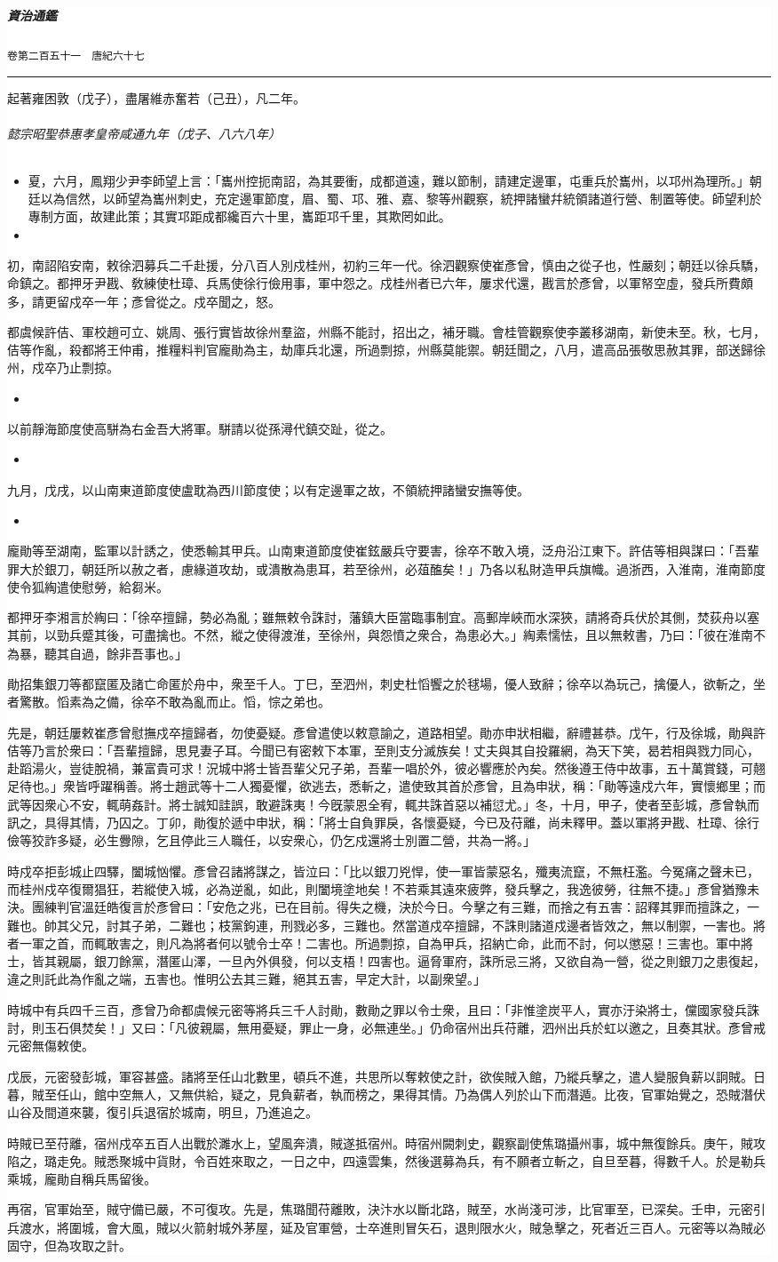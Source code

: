 

##### 資治通鑑

`卷第二百五十一　唐紀六十七`

* * *

起著雍困敦（戊子），盡屠維赤奮若（己丑），凡二年。

###### 懿宗昭聖恭惠孝皇帝咸通九年（戊子、八六八年）

*   夏，六月，鳳翔少尹李師望上言：「巂州控扼南詔，為其要衝，成都道遠，難以節制，請建定邊軍，屯重兵於巂州，以邛州為理所。」朝廷以為信然，以師望為巂州刺史，充定邊軍節度，眉、蜀、邛、雅、嘉、黎等州觀察，統押諸蠻幷統領諸道行營、制置等使。師望利於專制方面，故建此策；其實邛距成都纔百六十里，巂距邛千里，其欺罔如此。
*
初，南詔陷安南，敕徐泗募兵二千赴援，分八百人別戍桂州，初約三年一代。徐泗觀察使崔彥曾，慎由之從子也，性嚴刻；朝廷以徐兵驕，命鎮之。都押牙尹戡、敎練使杜璋、兵馬使徐行儉用事，軍中怨之。戍桂州者已六年，屢求代還，戡言於彥曾，以軍帑空虛，發兵所費頗多，請更留戍卒一年；彥曾從之。戍卒聞之，怒。

都虞候許佶、軍校趙可立、姚周、張行實皆故徐州羣盜，州縣不能討，招出之，補牙職。會桂管觀察使李叢移湖南，新使未至。秋，七月，佶等作亂，殺都將王仲甫，推糧料判官龐勛為主，劫庫兵北還，所過剽掠，州縣莫能禦。朝廷聞之，八月，遣高品張敬思赦其罪，部送歸徐州，戍卒乃止剽掠。

*
以前靜海節度使高駢為右金吾大將軍。駢請以從孫潯代鎮交趾，從之。

*
九月，戊戌，以山南東道節度使盧耽為西川節度使；以有定邊軍之故，不領統押諸蠻安撫等使。

*
龐勛等至湖南，監軍以計誘之，使悉輸其甲兵。山南東道節度使崔鉉嚴兵守要害，徐卒不敢入境，泛舟沿江東下。許佶等相與謀曰：「吾輩罪大於銀刀，朝廷所以赦之者，慮緣道攻劫，或潰散為患耳，若至徐州，必葅醢矣！」乃各以私財造甲兵旗幟。過浙西，入淮南，淮南節度使令狐綯遣使慰勞，給芻米。

都押牙李湘言於綯曰：「徐卒擅歸，勢必為亂；雖無敕令誅討，藩鎮大臣當臨事制宜。高郵岸峽而水深狹，請將奇兵伏於其側，焚荻舟以塞其前，以勁兵蹙其後，可盡擒也。不然，縱之使得渡淮，至徐州，與怨憤之衆合，為患必大。」綯素懦怯，且以無敕書，乃曰：「彼在淮南不為暴，聽其自過，餘非吾事也。」

勛招集銀刀等都竄匿及諸亡命匿於舟中，衆至千人。丁巳，至泗州，刺史杜慆饗之於毬場，優人致辭；徐卒以為玩己，擒優人，欲斬之，坐者驚散。慆素為之備，徐卒不敢為亂而止。慆，悰之弟也。

先是，朝廷屢敕崔彥曾慰撫戍卒擅歸者，勿使憂疑。彥曾遣使以敕意諭之，道路相望。勛亦申狀相繼，辭禮甚恭。戊午，行及徐城，勛與許佶等乃言於衆曰：「吾輩擅歸，思見妻子耳。今聞已有密敕下本軍，至則支分滅族矣！丈夫與其自投羅網，為天下笑，曷若相與戮力同心，赴蹈湯火，豈徒脫禍，兼富貴可求！況城中將士皆吾輩父兄子弟，吾輩一唱於外，彼必響應於內矣。然後遵王侍中故事，五十萬賞錢，可翹足待也。」衆皆呼躍稱善。將士趙武等十二人獨憂懼，欲逃去，悉斬之，遣使致其首於彥曾，且為申狀，稱：「勛等遠戍六年，實懷鄉里；而武等因衆心不安，輒萌姦計。將士誠知詿誤，敢避誅夷！今旣蒙恩全宥，輒共誅首惡以補愆尤。」冬，十月，甲子，使者至彭城，彥曾執而訊之，具得其情，乃囚之。丁卯，勛復於遞中申狀，稱：「將士自負罪戾，各懷憂疑，今已及苻離，尚未釋甲。蓋以軍將尹戡、杜璋、徐行儉等狡詐多疑，必生釁隙，乞且停此三人職任，以安衆心，仍乞戍還將士別置二營，共為一將。」

時戍卒拒彭城止四驛，闔城忷懼。彥曾召諸將謀之，皆泣曰：「比以銀刀兇悍，使一軍皆蒙惡名，殲夷流竄，不無枉濫。今冤痛之聲未已，而桂州戍卒復爾猖狂，若縱使入城，必為逆亂，如此，則闔境塗地矣！不若乘其遠來疲弊，發兵擊之，我逸彼勞，往無不捷。」彥曾猶豫未決。團練判官溫廷皓復言於彥曾曰：「安危之兆，已在目前。得失之機，決於今日。今擊之有三難，而捨之有五害：詔釋其罪而擅誅之，一難也。帥其父兄，討其子弟，二難也；枝黨鉤連，刑戮必多，三難也。然當道戍卒擅歸，不誅則諸道戍邊者皆效之，無以制禦，一害也。將者一軍之首，而輒敢害之，則凡為將者何以號令士卒！二害也。所過剽掠，自為甲兵，招納亡命，此而不討，何以懲惡！三害也。軍中將士，皆其親屬，銀刀餘黨，潛匿山澤，一旦內外俱發，何以支梧！四害也。逼脅軍府，誅所忌三將，又欲自為一營，從之則銀刀之患復起，違之則託此為作亂之端，五害也。惟明公去其三難，絕其五害，早定大計，以副衆望。」

時城中有兵四千三百，彥曾乃命都虞候元密等將兵三千人討勛，數勛之罪以令士衆，且曰：「非惟塗炭平人，實亦汙染將士，儻國家發兵誅討，則玉石俱焚矣！」又曰：「凡彼親屬，無用憂疑，罪止一身，必無連坐。」仍命宿州出兵苻離，泗州出兵於虹以邀之，且奏其狀。彥曾戒元密無傷敕使。

戊辰，元密發彭城，軍容甚盛。諸將至任山北數里，頓兵不進，共思所以奪敕使之計，欲俟賊入館，乃縱兵擊之，遣人變服負薪以詗賊。日暮，賊至任山，館中空無人，又無供給，疑之，見負薪者，執而榜之，果得其情。乃為偶人列於山下而潛遁。比夜，官軍始覺之，恐賊潛伏山谷及間道來襲，復引兵退宿於城南，明旦，乃進追之。

時賊已至苻離，宿州戍卒五百人出戰於濉水上，望風奔潰，賊遂抵宿州。時宿州闕刺史，觀察副使焦璐攝州事，城中無復餘兵。庚午，賊攻陷之，璐走免。賊悉聚城中貨財，令百姓來取之，一日之中，四遠雲集，然後選募為兵，有不願者立斬之，自旦至暮，得數千人。於是勒兵乘城，龐勛自稱兵馬留後。

再宿，官軍始至，賊守備已嚴，不可復攻。先是，焦璐聞苻離敗，決汴水以斷北路，賊至，水尚淺可涉，比官軍至，已深矣。壬申，元密引兵渡水，將圍城，會大風，賊以火箭射城外茅屋，延及官軍營，士卒進則冒矢石，退則限水火，賊急擊之，死者近三百人。元密等以為賊必固守，但為攻取之計。
